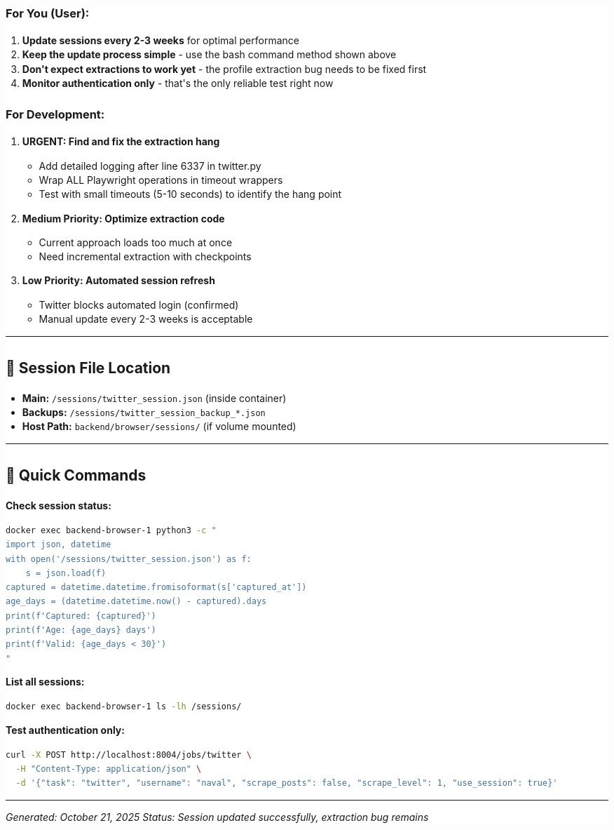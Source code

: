 ### For You (User):

1. **Update sessions every 2-3 weeks** for optimal performance
2. **Keep the update process simple** - use the bash command method shown above
3. **Don't expect extractions to work yet** - the profile extraction bug needs to be fixed first
4. **Monitor authentication only** - that's the only reliable test right now

### For Development:

1. **URGENT: Find and fix the extraction hang**
   - Add detailed logging after line 6337 in twitter.py
   - Wrap ALL Playwright operations in timeout wrappers
   - Test with small timeouts (5-10 seconds) to identify the hang point

2. **Medium Priority: Optimize extraction code**
   - Current approach loads too much at once
   - Need incremental extraction with checkpoints

3. **Low Priority: Automated session refresh**
   - Twitter blocks automated login (confirmed)
   - Manual update every 2-3 weeks is acceptable

---

## 📝 Session File Location

- **Main:** `/sessions/twitter_session.json` (inside container)
- **Backups:** `/sessions/twitter_session_backup_*.json`
- **Host Path:** `backend/browser/sessions/` (if volume mounted)

---

## 🔧 Quick Commands

**Check session status:**
```bash
docker exec backend-browser-1 python3 -c "
import json, datetime
with open('/sessions/twitter_session.json') as f:
    s = json.load(f)
captured = datetime.datetime.fromisoformat(s['captured_at'])
age_days = (datetime.datetime.now() - captured).days
print(f'Captured: {captured}')
print(f'Age: {age_days} days')
print(f'Valid: {age_days < 30}')
"
```

**List all sessions:**
```bash
docker exec backend-browser-1 ls -lh /sessions/
```

**Test authentication only:**
```bash
curl -X POST http://localhost:8004/jobs/twitter \
  -H "Content-Type: application/json" \
  -d '{"task": "twitter", "username": "naval", "scrape_posts": false, "scrape_level": 1, "use_session": true}'
```

---

*Generated: October 21, 2025*
*Status: Session updated successfully, extraction bug remains*
